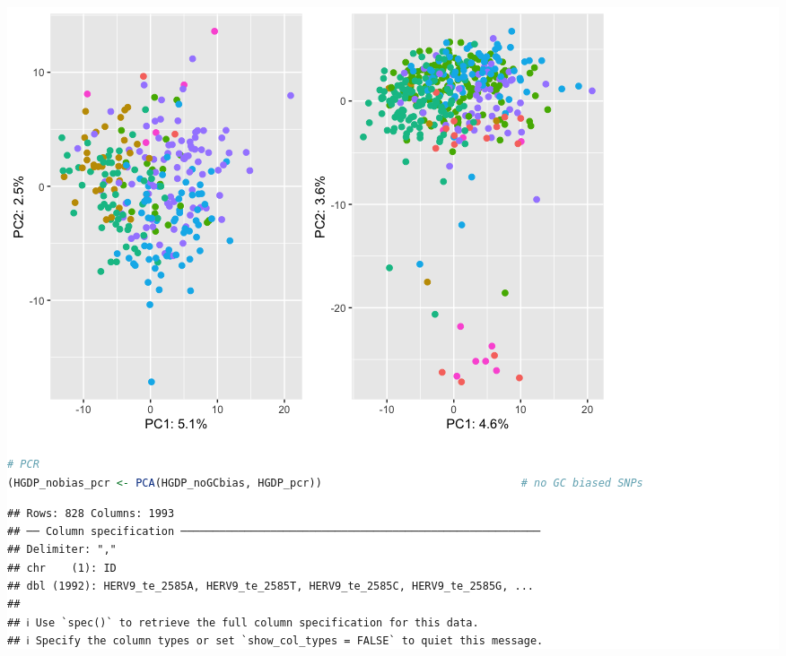 ![](04.comparative-analysis_files/figure-gfm/HGDP-6.png)

``` r
# PCR
(HGDP_nobias_pcr <- PCA(HGDP_noGCbias, HGDP_pcr))                               # no GC biased SNPs
```

    ## Rows: 828 Columns: 1993
    ## ── Column specification ────────────────────────────────────────────────────────
    ## Delimiter: ","
    ## chr    (1): ID
    ## dbl (1992): HERV9_te_2585A, HERV9_te_2585T, HERV9_te_2585C, HERV9_te_2585G, ...
    ## 
    ## ℹ Use `spec()` to retrieve the full column specification for this data.
    ## ℹ Specify the column types or set `show_col_types = FALSE` to quiet this message.
